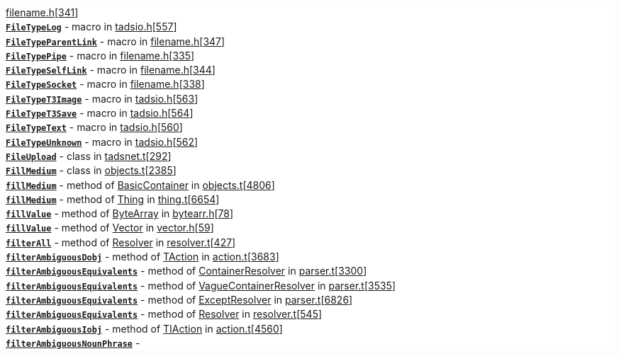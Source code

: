 [filename.h](../file/filename.h.html)\[[341](../source/filename.h.html#341)\]  
[**`FileTypeLog`**](../file/tadsio.h.html#FileTypeLog) - macro in
[tadsio.h](../file/tadsio.h.html)\[[557](../source/tadsio.h.html#557)\]  
[**`FileTypeParentLink`**](../file/filename.h.html#FileTypeParentLink) -
macro in
[filename.h](../file/filename.h.html)\[[347](../source/filename.h.html#347)\]  
[**`FileTypePipe`**](../file/filename.h.html#FileTypePipe) - macro in
[filename.h](../file/filename.h.html)\[[335](../source/filename.h.html#335)\]  
[**`FileTypeSelfLink`**](../file/filename.h.html#FileTypeSelfLink) -
macro in
[filename.h](../file/filename.h.html)\[[344](../source/filename.h.html#344)\]  
[**`FileTypeSocket`**](../file/filename.h.html#FileTypeSocket) - macro
in
[filename.h](../file/filename.h.html)\[[338](../source/filename.h.html#338)\]  
[**`FileTypeT3Image`**](../file/tadsio.h.html#FileTypeT3Image) - macro
in
[tadsio.h](../file/tadsio.h.html)\[[563](../source/tadsio.h.html#563)\]  
[**`FileTypeT3Save`**](../file/tadsio.h.html#FileTypeT3Save) - macro in
[tadsio.h](../file/tadsio.h.html)\[[564](../source/tadsio.h.html#564)\]  
[**`FileTypeText`**](../file/tadsio.h.html#FileTypeText) - macro in
[tadsio.h](../file/tadsio.h.html)\[[560](../source/tadsio.h.html#560)\]  
[**`FileTypeUnknown`**](../file/tadsio.h.html#FileTypeUnknown) - macro
in
[tadsio.h](../file/tadsio.h.html)\[[562](../source/tadsio.h.html#562)\]  
[**`FileUpload`**](../object/FileUpload.html) - class in
[tadsnet.t](../file/tadsnet.t.html)\[[292](../source/tadsnet.t.html#292)\]  
[**`FillMedium`**](../object/FillMedium.html) - class in
[objects.t](../file/objects.t.html)\[[2385](../source/objects.t.html#2385)\]  
[**`fillMedium`**](../object/BasicContainer.html#fillMedium) - method of
[BasicContainer](../object/BasicContainer.html) in
[objects.t](../file/objects.t.html)\[[4806](../source/objects.t.html#4806)\]  
[**`fillMedium`**](../object/Thing.html#fillMedium) - method of
[Thing](../object/Thing.html) in
[thing.t](../file/thing.t.html)\[[6654](../source/thing.t.html#6654)\]  
[**`fillValue`**](../object/ByteArray.html#fillValue) - method of
[ByteArray](../object/ByteArray.html) in
[bytearr.h](../file/bytearr.h.html)\[[78](../source/bytearr.h.html#78)\]  
[**`fillValue`**](../object/Vector.html#fillValue) - method of
[Vector](../object/Vector.html) in
[vector.h](../file/vector.h.html)\[[59](../source/vector.h.html#59)\]  
[**`filterAll`**](../object/Resolver.html#filterAll) - method of
[Resolver](../object/Resolver.html) in
[resolver.t](../file/resolver.t.html)\[[427](../source/resolver.t.html#427)\]  
[**`filterAmbiguousDobj`**](../object/TAction.html#filterAmbiguousDobj) -
method of [TAction](../object/TAction.html) in
[action.t](../file/action.t.html)\[[3683](../source/action.t.html#3683)\]  
[**`filterAmbiguousEquivalents`**](../object/ContainerResolver.html#filterAmbiguousEquivalents) -
method of [ContainerResolver](../object/ContainerResolver.html) in
[parser.t](../file/parser.t.html)\[[3300](../source/parser.t.html#3300)\]  
[**`filterAmbiguousEquivalents`**](../object/VagueContainerResolver.html#filterAmbiguousEquivalents) -
method of
[VagueContainerResolver](../object/VagueContainerResolver.html) in
[parser.t](../file/parser.t.html)\[[3535](../source/parser.t.html#3535)\]  
[**`filterAmbiguousEquivalents`**](../object/ExceptResolver.html#filterAmbiguousEquivalents) -
method of [ExceptResolver](../object/ExceptResolver.html) in
[parser.t](../file/parser.t.html)\[[6826](../source/parser.t.html#6826)\]  
[**`filterAmbiguousEquivalents`**](../object/Resolver.html#filterAmbiguousEquivalents) -
method of [Resolver](../object/Resolver.html) in
[resolver.t](../file/resolver.t.html)\[[545](../source/resolver.t.html#545)\]  
[**`filterAmbiguousIobj`**](../object/TIAction.html#filterAmbiguousIobj) -
method of [TIAction](../object/TIAction.html) in
[action.t](../file/action.t.html)\[[4560](../source/action.t.html#4560)\]  
[**`filterAmbiguousNounPhrase`**](../object/TopicResolver.html#filterAmbiguousNounPhrase) -